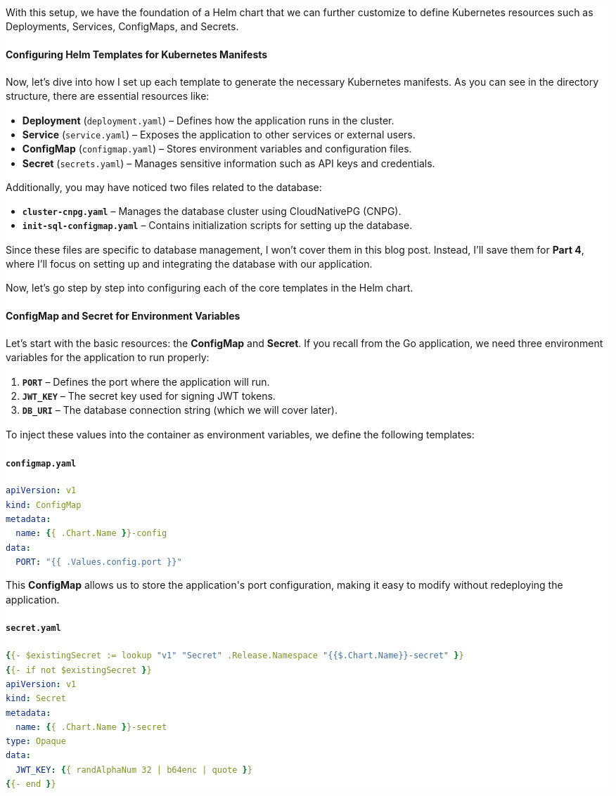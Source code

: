 With this setup, we have the foundation of a Helm chart that we can further customize to define Kubernetes resources such as Deployments, Services, ConfigMaps, and Secrets.  


#### Configuring Helm Templates for Kubernetes Manifests  

Now, let’s dive into how I set up each template to generate the necessary Kubernetes manifests. As you can see in the directory structure, there are essential resources like:  

- **Deployment** (`deployment.yaml`) – Defines how the application runs in the cluster.  
- **Service** (`service.yaml`) – Exposes the application to other services or external users.  
- **ConfigMap** (`configmap.yaml`) – Stores environment variables and configuration files.  
- **Secret** (`secrets.yaml`) – Manages sensitive information such as API keys and credentials.  

Additionally, you may have noticed two files related to the database:  

- **`cluster-cnpg.yaml`** – Manages the database cluster using CloudNativePG (CNPG).  
- **`init-sql-configmap.yaml`** – Contains initialization scripts for setting up the database.  

Since these files are specific to database management, I won’t cover them in this blog post. Instead, I’ll save them for **Part 4**, where I’ll focus on setting up and integrating the database with our application.  

Now, let’s go step by step into configuring each of the core templates in the Helm chart.  


#### ConfigMap and Secret for Environment Variables  

Let’s start with the basic resources: the **ConfigMap** and **Secret**. If you recall from the Go application, we need three environment variables for the application to run properly:  

1. **`PORT`** – Defines the port where the application will run.  
2. **`JWT_KEY`** – The secret key used for signing JWT tokens.  
3. **`DB_URI`** – The database connection string (which we will cover later).  

To inject these values into the container as environment variables, we define the following templates:  

#### `configmap.yaml`  

```yaml
apiVersion: v1
kind: ConfigMap
metadata:
  name: {{ .Chart.Name }}-config
data:
  PORT: "{{ .Values.config.port }}"
```

This **ConfigMap** allows us to store the application's port configuration, making it easy to modify without redeploying the application.  

#### `secret.yaml`  

```yaml
{{- $existingSecret := lookup "v1" "Secret" .Release.Namespace "{{$.Chart.Name}}-secret" }}
{{- if not $existingSecret }}
apiVersion: v1
kind: Secret
metadata:
  name: {{ .Chart.Name }}-secret
type: Opaque
data:
  JWT_KEY: {{ randAlphaNum 32 | b64enc | quote }}
{{- end }}
```
